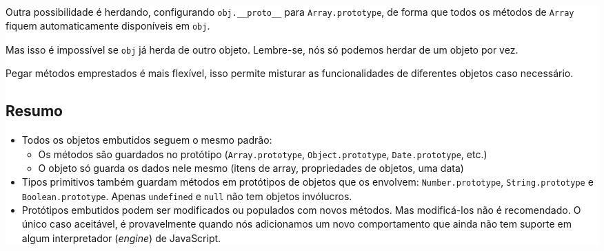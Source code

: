 Outra possibilidade é herdando, configurando `obj.__proto__` para `Array.prototype`, de forma que todos os métodos de `Array` fiquem automaticamente disponíveis em `obj`.

Mas isso é impossível se `obj` já herda de outro objeto. Lembre-se, nós só podemos herdar de um objeto por vez.

Pegar métodos emprestados é mais flexível, isso permite misturar as funcionalidades de diferentes objetos caso necessário.

## Resumo

- Todos os objetos embutidos seguem o mesmo padrão:
    - Os métodos são guardados no protótipo (`Array.prototype`, `Object.prototype`, `Date.prototype`, etc.)
    - O objeto só guarda os dados nele mesmo (itens de array, propriedades de objetos, uma data)
- Tipos primitivos também guardam métodos em protótipos de objetos que os envolvem: `Number.prototype`, `String.prototype` e `Boolean.prototype`. Apenas `undefined` e `null` não tem objetos invólucros.
- Protótipos embutidos podem ser modificados ou populados com novos métodos. Mas modificá-los não é recomendado. O único caso aceitável, é provavelmente quando nós adicionamos um novo comportamento que ainda não tem suporte em algum interpretador (*engine*) de JavaScript.
